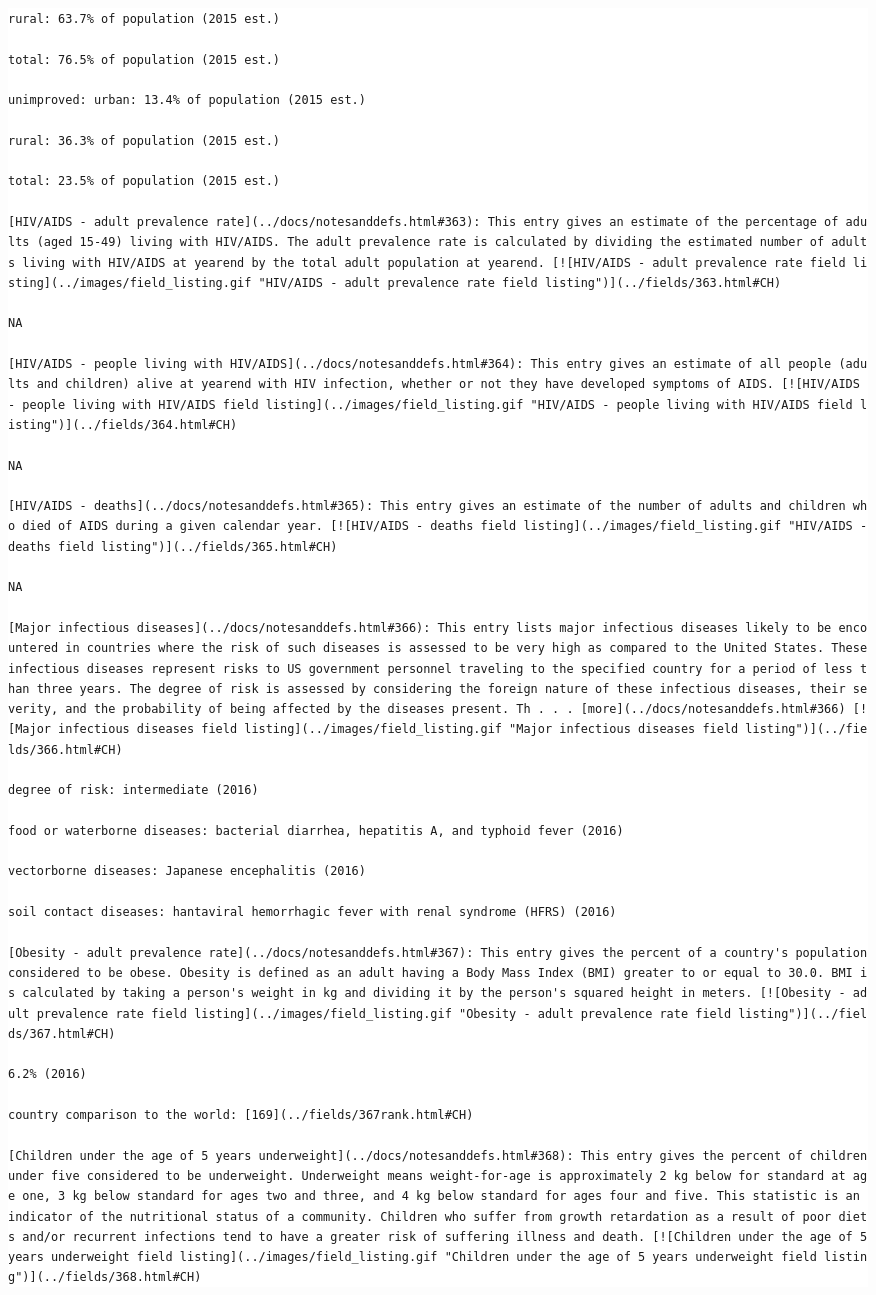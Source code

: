     rural: 63.7% of population (2015 est.)
    
    total: 76.5% of population (2015 est.)
    
    unimproved: urban: 13.4% of population (2015 est.)
    
    rural: 36.3% of population (2015 est.)
    
    total: 23.5% of population (2015 est.)
    
    [HIV/AIDS - adult prevalence rate](../docs/notesanddefs.html#363): This entry gives an estimate of the percentage of adults (aged 15-49) living with HIV/AIDS. The adult prevalence rate is calculated by dividing the estimated number of adults living with HIV/AIDS at yearend by the total adult population at yearend. [![HIV/AIDS - adult prevalence rate field listing](../images/field_listing.gif "HIV/AIDS - adult prevalence rate field listing")](../fields/363.html#CH) 
    
    NA
    
    [HIV/AIDS - people living with HIV/AIDS](../docs/notesanddefs.html#364): This entry gives an estimate of all people (adults and children) alive at yearend with HIV infection, whether or not they have developed symptoms of AIDS. [![HIV/AIDS - people living with HIV/AIDS field listing](../images/field_listing.gif "HIV/AIDS - people living with HIV/AIDS field listing")](../fields/364.html#CH) 
    
    NA
    
    [HIV/AIDS - deaths](../docs/notesanddefs.html#365): This entry gives an estimate of the number of adults and children who died of AIDS during a given calendar year. [![HIV/AIDS - deaths field listing](../images/field_listing.gif "HIV/AIDS - deaths field listing")](../fields/365.html#CH) 
    
    NA
    
    [Major infectious diseases](../docs/notesanddefs.html#366): This entry lists major infectious diseases likely to be encountered in countries where the risk of such diseases is assessed to be very high as compared to the United States. These infectious diseases represent risks to US government personnel traveling to the specified country for a period of less than three years. The degree of risk is assessed by considering the foreign nature of these infectious diseases, their severity, and the probability of being affected by the diseases present. Th . . . [more](../docs/notesanddefs.html#366) [![Major infectious diseases field listing](../images/field_listing.gif "Major infectious diseases field listing")](../fields/366.html#CH) 
    
    degree of risk: intermediate (2016)
    
    food or waterborne diseases: bacterial diarrhea, hepatitis A, and typhoid fever (2016)
    
    vectorborne diseases: Japanese encephalitis (2016)
    
    soil contact diseases: hantaviral hemorrhagic fever with renal syndrome (HFRS) (2016)
    
    [Obesity - adult prevalence rate](../docs/notesanddefs.html#367): This entry gives the percent of a country's population considered to be obese. Obesity is defined as an adult having a Body Mass Index (BMI) greater to or equal to 30.0. BMI is calculated by taking a person's weight in kg and dividing it by the person's squared height in meters. [![Obesity - adult prevalence rate field listing](../images/field_listing.gif "Obesity - adult prevalence rate field listing")](../fields/367.html#CH) 
    
    6.2% (2016)
    
    country comparison to the world: [169](../fields/367rank.html#CH)
    
    [Children under the age of 5 years underweight](../docs/notesanddefs.html#368): This entry gives the percent of children under five considered to be underweight. Underweight means weight-for-age is approximately 2 kg below for standard at age one, 3 kg below standard for ages two and three, and 4 kg below standard for ages four and five. This statistic is an indicator of the nutritional status of a community. Children who suffer from growth retardation as a result of poor diets and/or recurrent infections tend to have a greater risk of suffering illness and death. [![Children under the age of 5 years underweight field listing](../images/field_listing.gif "Children under the age of 5 years underweight field listing")](../fields/368.html#CH) 
    
